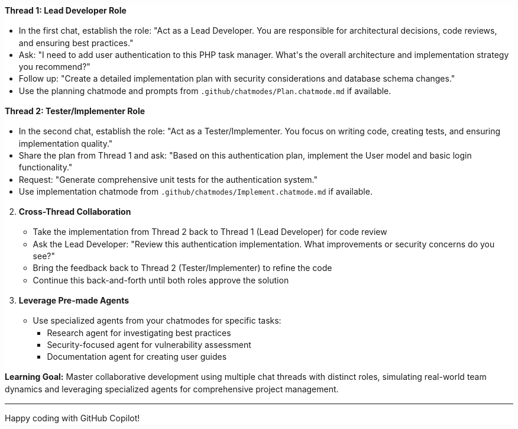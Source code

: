    **Thread 1: Lead Developer Role**
   - In the first chat, establish the role: "Act as a Lead Developer. You are responsible for architectural decisions, code reviews, and ensuring best practices."
   - Ask: "I need to add user authentication to this PHP task manager. What's the overall architecture and implementation strategy you recommend?"
   - Follow up: "Create a detailed implementation plan with security considerations and database schema changes."
   - Use the planning chatmode and prompts from `.github/chatmodes/Plan.chatmode.md` if available.
   
   **Thread 2: Tester/Implementer Role**
   - In the second chat, establish the role: "Act as a Tester/Implementer. You focus on writing code, creating tests, and ensuring implementation quality."
   - Share the plan from Thread 1 and ask: "Based on this authentication plan, implement the User model and basic login functionality."
   - Request: "Generate comprehensive unit tests for the authentication system."
   - Use implementation chatmode from `.github/chatmodes/Implement.chatmode.md` if available.

2. **Cross-Thread Collaboration**
   - Take the implementation from Thread 2 back to Thread 1 (Lead Developer) for code review
   - Ask the Lead Developer: "Review this authentication implementation. What improvements or security concerns do you see?"
   - Bring the feedback back to Thread 2 (Tester/Implementer) to refine the code
   - Continue this back-and-forth until both roles approve the solution

3. **Leverage Pre-made Agents**
   - Use specialized agents from your chatmodes for specific tasks:
     - Research agent for investigating best practices
     - Security-focused agent for vulnerability assessment
     - Documentation agent for creating user guides

**Learning Goal:** Master collaborative development using multiple chat threads with distinct roles, simulating real-world team dynamics and leveraging specialized agents for comprehensive project management.

---

Happy coding with GitHub Copilot!
